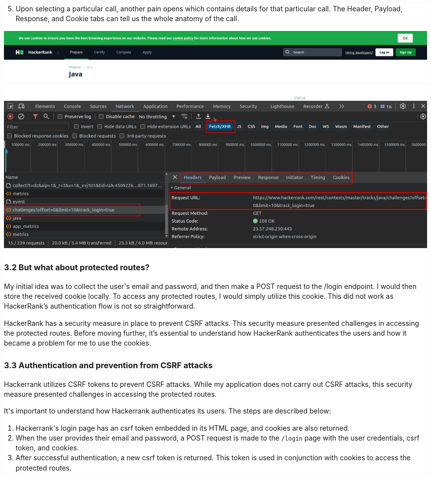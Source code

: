 5. Upon selecting a particular call, another pain opens which contains details for that particular call. The Header, Payload, Response, and Cookie tabs can tell us the whole anatomy of the call.
   <br>

<img src="./media/inspection.png" width="100%"/>

### 3.2 But what about protected routes?

My initial idea was to collect the user's email and password, and then make a POST request to the /login endpoint. I would then store the received cookie locally. To access any protected routes, I would simply utilize this cookie. This did not work as HackerRank’s authentication flow is not so straightforward.

HackerRank has a security measure in place to prevent CSRF attacks. This security measure presented challenges in accessing the protected routes. Before moving further, it’s essential to understand how HackerRank authenticates the users and how it became a problem for me to use the cookies.

### 3.3 Authentication and prevention from CSRF attacks

Hackerrank utilizes CSRF tokens to prevent CSRF attacks. While my application does not carry out CSRF attacks, this security measure presented challenges in accessing the protected routes.

It's important to understand how Hackerrank authenticates its users. The steps are described below:

1. Hackerrank's login page has an csrf token embedded in its HTML page, and cookies are also returned.
2. When the user provides their email and password, a POST request is made to the `/login` page with the user credentials, csrf token, and cookies.
3. After successful authentication, a new csrf token is returned. This token is used in conjunction with cookies to access the protected routes.
